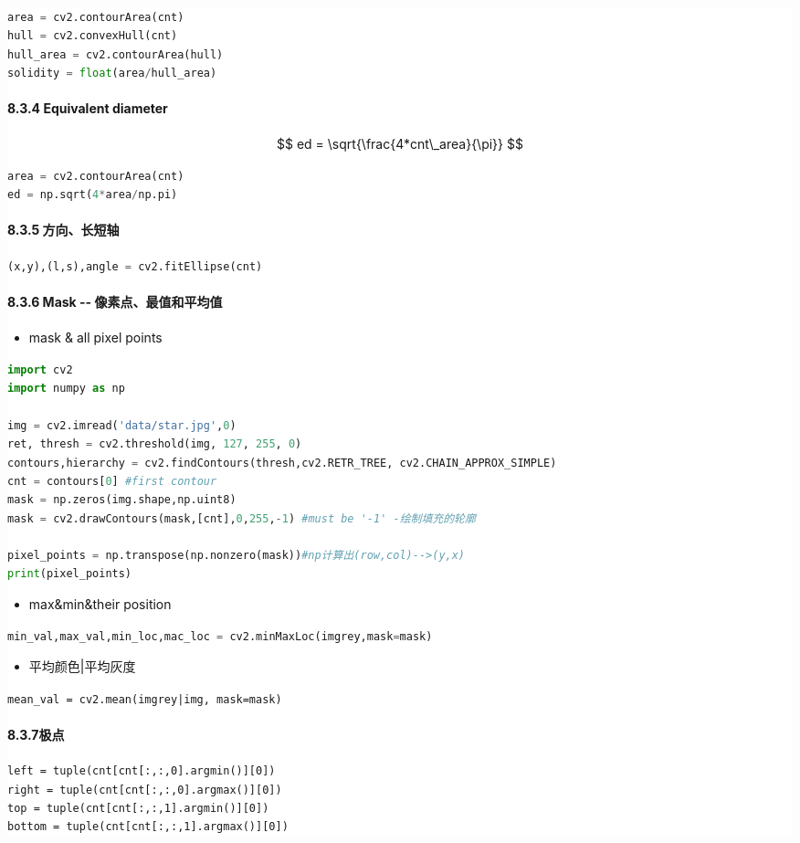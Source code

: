 
```python
area = cv2.contourArea(cnt)
hull = cv2.convexHull(cnt)
hull_area = cv2.contourArea(hull)
solidity = float(area/hull_area)
```

#### 8.3.4 Equivalent diameter

$$
ed = \sqrt{\frac{4*cnt\_area}{\pi}}
$$

```python
area = cv2.contourArea(cnt)
ed = np.sqrt(4*area/np.pi)
```

#### 8.3.5 方向、长短轴

```python
(x,y),(l,s),angle = cv2.fitEllipse(cnt)
```

#### 8.3.6 Mask -- 像素点、最值和平均值

- mask & all pixel points

```python
import cv2
import numpy as np

img = cv2.imread('data/star.jpg',0)
ret, thresh = cv2.threshold(img, 127, 255, 0)
contours,hierarchy = cv2.findContours(thresh,cv2.RETR_TREE, cv2.CHAIN_APPROX_SIMPLE)
cnt = contours[0] #first contour
mask = np.zeros(img.shape,np.uint8)
mask = cv2.drawContours(mask,[cnt],0,255,-1) #must be '-1' -绘制填充的轮廓

pixel_points = np.transpose(np.nonzero(mask))#np计算出(row,col)-->(y,x)
print(pixel_points)
```

- max&min&their position

```python
min_val,max_val,min_loc,mac_loc = cv2.minMaxLoc(imgrey,mask=mask)
```

- 平均颜色|平均灰度

```
mean_val = cv2.mean(imgrey|img, mask=mask)
```

#### 8.3.7极点

```
left = tuple(cnt[cnt[:,:,0].argmin()][0])
right = tuple(cnt[cnt[:,:,0].argmax()][0])
top = tuple(cnt[cnt[:,:,1].argmin()][0])
bottom = tuple(cnt[cnt[:,:,1].argmax()][0])
```
